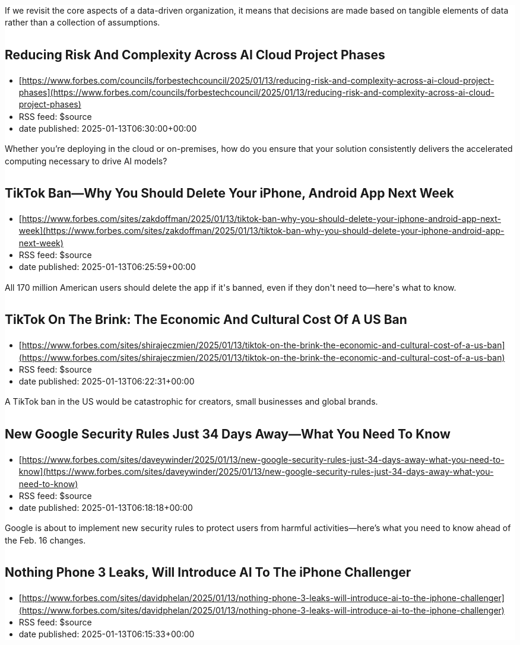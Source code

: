 If we revisit the core aspects of a data-driven organization, it means that decisions are made based on tangible elements of data rather than a collection of assumptions.

## Reducing Risk And Complexity Across AI Cloud Project Phases
 - [https://www.forbes.com/councils/forbestechcouncil/2025/01/13/reducing-risk-and-complexity-across-ai-cloud-project-phases](https://www.forbes.com/councils/forbestechcouncil/2025/01/13/reducing-risk-and-complexity-across-ai-cloud-project-phases)
 - RSS feed: $source
 - date published: 2025-01-13T06:30:00+00:00

Whether you’re deploying in the cloud or on-premises, how do you ensure that your solution consistently delivers the accelerated computing necessary to drive AI models?

## TikTok Ban—Why You Should Delete Your iPhone, Android App Next Week
 - [https://www.forbes.com/sites/zakdoffman/2025/01/13/tiktok-ban-why-you-should-delete-your-iphone-android-app-next-week](https://www.forbes.com/sites/zakdoffman/2025/01/13/tiktok-ban-why-you-should-delete-your-iphone-android-app-next-week)
 - RSS feed: $source
 - date published: 2025-01-13T06:25:59+00:00

All 170 million American users should delete the app if it's banned, even if they don't need to—here's what to know.

## TikTok On The Brink: The Economic And Cultural Cost Of A US Ban
 - [https://www.forbes.com/sites/shirajeczmien/2025/01/13/tiktok-on-the-brink-the-economic-and-cultural-cost-of-a-us-ban](https://www.forbes.com/sites/shirajeczmien/2025/01/13/tiktok-on-the-brink-the-economic-and-cultural-cost-of-a-us-ban)
 - RSS feed: $source
 - date published: 2025-01-13T06:22:31+00:00

A TikTok ban in the US would be catastrophic for creators, small businesses and global brands.

## New Google Security Rules Just 34 Days Away—What You Need To Know
 - [https://www.forbes.com/sites/daveywinder/2025/01/13/new-google-security-rules-just-34-days-away-what-you-need-to-know](https://www.forbes.com/sites/daveywinder/2025/01/13/new-google-security-rules-just-34-days-away-what-you-need-to-know)
 - RSS feed: $source
 - date published: 2025-01-13T06:18:18+00:00

Google is about to implement new security rules to protect users from harmful activities—here’s what you need to know ahead of the Feb. 16 changes.

## Nothing Phone 3 Leaks, Will Introduce AI To The iPhone Challenger
 - [https://www.forbes.com/sites/davidphelan/2025/01/13/nothing-phone-3-leaks-will-introduce-ai-to-the-iphone-challenger](https://www.forbes.com/sites/davidphelan/2025/01/13/nothing-phone-3-leaks-will-introduce-ai-to-the-iphone-challenger)
 - RSS feed: $source
 - date published: 2025-01-13T06:15:33+00:00
